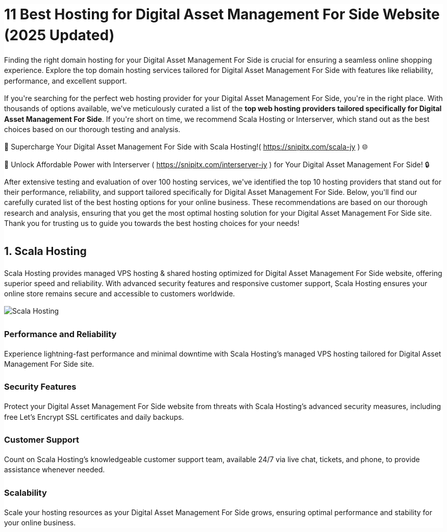 # 11 Best Hosting for Digital Asset Management For Side Website (2025 Updated)

Finding the right domain hosting for your Digital Asset Management For Side is crucial for ensuring a seamless online shopping experience. Explore the top domain hosting services tailored for Digital Asset Management For Side with features like reliability, performance, and excellent support.

If you're searching for the perfect web hosting provider for your Digital Asset Management For Side, you're in the right place. With thousands of options available, we've meticulously curated a list of the **top web hosting providers tailored specifically for Digital Asset Management For Side**. If you're short on time, we recommend Scala Hosting or Interserver, which stand out as the best choices based on our thorough testing and analysis.

🚀 Supercharge Your Digital Asset Management For Side with Scala Hosting!( https://snipitx.com/scala-jy ) 🌐 

💸 Unlock Affordable Power with Interserver ( https://snipitx.com/interserver-jy ) for Your Digital Asset Management For Side! 🔒

After extensive testing and evaluation of over 100 hosting services, we've identified the top 10 hosting providers that stand out for their performance, reliability, and support tailored specifically for Digital Asset Management For Side. Below, you'll find our carefully curated list of the best hosting options for your online business. These recommendations are based on our thorough research and analysis, ensuring that you get the most optimal hosting solution for your Digital Asset Management For Side site. Thank you for trusting us to guide you towards the best hosting choices for your needs!

## 1. Scala Hosting

Scala Hosting provides managed VPS hosting & shared hosting optimized for Digital Asset Management For Side website, offering superior speed and reliability. With advanced security features and responsive customer support, Scala Hosting ensures your online store remains secure and accessible to customers worldwide.

![Scala Hosting](https://i.imgur.com/uJ5JIK3.png "Scala Web Hosting")

### Performance and Reliability
Experience lightning-fast performance and minimal downtime with Scala Hosting’s managed VPS hosting tailored for Digital Asset Management For Side site.

### Security Features
Protect your Digital Asset Management For Side website from threats with Scala Hosting’s advanced security measures, including free Let’s Encrypt SSL certificates and daily backups.

### Customer Support
Count on Scala Hosting’s knowledgeable customer support team, available 24/7 via live chat, tickets, and phone, to provide assistance whenever needed.

### Scalability
Scale your hosting resources as your Digital Asset Management For Side grows, ensuring optimal performance and stability for your online business.
